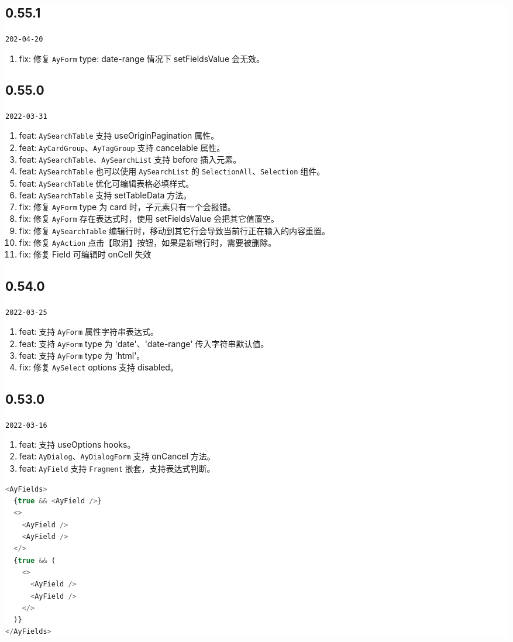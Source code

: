 ## 0.55.1

`202-04-20`

1. fix: 修复 `AyForm` type: date-range 情况下 setFieldsValue 会无效。

## 0.55.0

`2022-03-31`

1. feat: `AySearchTable` 支持 useOriginPagination 属性。
2. feat: `AyCardGroup`、`AyTagGroup` 支持 cancelable 属性。
3. feat: `AySearchTable`、`AySearchList` 支持 before 插入元素。
4. feat: `AySearchTable` 也可以使用 `AySearchList` 的 `SelectionAll`、`Selection` 组件。
5. feat: `AySearchTable` 优化可编辑表格必填样式。
6. feat: `AySearchTable` 支持 setTableData 方法。
7. fix: 修复 `AyForm` type 为 card 时，子元素只有一个会报错。
8. fix: 修复 `AyForm` 存在表达式时，使用 setFieldsValue 会把其它值置空。
9. fix: 修复 `AySearchTable` 编辑行时，移动到其它行会导致当前行正在输入的内容重置。
10. fix: 修复 `AyAction` 点击【取消】按钮，如果是新增行时，需要被删除。
11. fix: 修复 Field 可编辑时 onCell 失效

## 0.54.0

`2022-03-25`

1. feat: 支持 `AyForm` 属性字符串表达式。
2. feat: 支持 `AyForm` type 为 'date'、'date-range' 传入字符串默认值。
3. feat: 支持 `AyForm` type 为 'html'。
4. fix: 修复 `AySelect` options 支持 disabled。

## 0.53.0

`2022-03-16`

1. feat: 支持 useOptions hooks。
2. feat: `AyDialog`、`AyDialogForm` 支持 onCancel 方法。
3. feat: `AyField` 支持 `Fragment` 嵌套，支持表达式判断。

```js
<AyFields>
  {true && <AyField />}
  <>
    <AyField />
    <AyField />
  </>
  {true && (
    <>
      <AyField />
      <AyField />
    </>
  )}
</AyFields>
```

